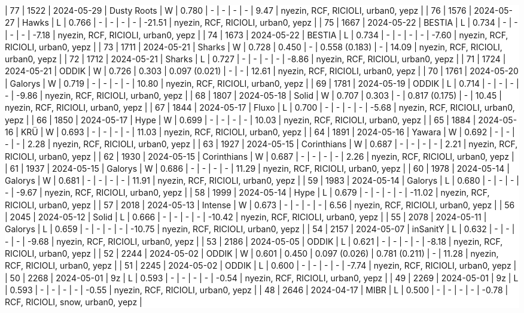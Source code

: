 |           77 |     1522 | 2024-05-29 | Dusty Roots       | W   | 0.780      | -            | -                | -                | -         |     9.47 | nyezin, RCF, RICIOLI, urban0, yepz     |
|           76 |     1576 | 2024-05-27 | Hawks             | L   | 0.766      | -            | -                | -                | -         |   -21.51 | nyezin, RCF, RICIOLI, urban0, yepz     |
|           75 |     1667 | 2024-05-22 | BESTIA            | L   | 0.734      | -            | -                | -                | -         |    -7.18 | nyezin, RCF, RICIOLI, urban0, yepz     |
|           74 |     1673 | 2024-05-22 | BESTIA            | L   | 0.734      | -            | -                | -                | -         |    -7.60 | nyezin, RCF, RICIOLI, urban0, yepz     |
|           73 |     1711 | 2024-05-21 | Sharks            | W   | 0.728      | 0.450        | -                | 0.558 (0.183)    | -         |    14.09 | nyezin, RCF, RICIOLI, urban0, yepz     |
|           72 |     1712 | 2024-05-21 | Sharks            | L   | 0.727      | -            | -                | -                | -         |    -8.86 | nyezin, RCF, RICIOLI, urban0, yepz     |
|           71 |     1724 | 2024-05-21 | ODDIK             | W   | 0.726      | 0.303        | 0.097 (0.021)    | -                | -         |    12.61 | nyezin, RCF, RICIOLI, urban0, yepz     |
|           70 |     1761 | 2024-05-20 | Galorys           | W   | 0.719      | -            | -                | -                | -         |    10.80 | nyezin, RCF, RICIOLI, urban0, yepz     |
|           69 |     1781 | 2024-05-19 | ODDIK             | L   | 0.714      | -            | -                | -                | -         |    -9.86 | nyezin, RCF, RICIOLI, urban0, yepz     |
|           68 |     1807 | 2024-05-18 | Solid             | W   | 0.707      | 0.303        | -                | 0.817 (0.175)    | -         |    10.45 | nyezin, RCF, RICIOLI, urban0, yepz     |
|           67 |     1844 | 2024-05-17 | Fluxo             | L   | 0.700      | -            | -                | -                | -         |    -5.68 | nyezin, RCF, RICIOLI, urban0, yepz     |
|           66 |     1850 | 2024-05-17 | Hype              | W   | 0.699      | -            | -                | -                | -         |    10.03 | nyezin, RCF, RICIOLI, urban0, yepz     |
|           65 |     1884 | 2024-05-16 | KRÜ               | W   | 0.693      | -            | -                | -                | -         |    11.03 | nyezin, RCF, RICIOLI, urban0, yepz     |
|           64 |     1891 | 2024-05-16 | Yawara            | W   | 0.692      | -            | -                | -                | -         |     2.28 | nyezin, RCF, RICIOLI, urban0, yepz     |
|           63 |     1927 | 2024-05-15 | Corinthians       | W   | 0.687      | -            | -                | -                | -         |     2.21 | nyezin, RCF, RICIOLI, urban0, yepz     |
|           62 |     1930 | 2024-05-15 | Corinthians       | W   | 0.687      | -            | -                | -                | -         |     2.26 | nyezin, RCF, RICIOLI, urban0, yepz     |
|           61 |     1937 | 2024-05-15 | Galorys           | W   | 0.686      | -            | -                | -                | -         |    11.29 | nyezin, RCF, RICIOLI, urban0, yepz     |
|           60 |     1978 | 2024-05-14 | Galorys           | W   | 0.681      | -            | -                | -                | -         |    11.91 | nyezin, RCF, RICIOLI, urban0, yepz     |
|           59 |     1983 | 2024-05-14 | Galorys           | L   | 0.680      | -            | -                | -                | -         |    -9.67 | nyezin, RCF, RICIOLI, urban0, yepz     |
|           58 |     1999 | 2024-05-14 | Hype              | L   | 0.679      | -            | -                | -                | -         |   -11.02 | nyezin, RCF, RICIOLI, urban0, yepz     |
|           57 |     2018 | 2024-05-13 | Intense           | W   | 0.673      | -            | -                | -                | -         |     6.56 | nyezin, RCF, RICIOLI, urban0, yepz     |
|           56 |     2045 | 2024-05-12 | Solid             | L   | 0.666      | -            | -                | -                | -         |   -10.42 | nyezin, RCF, RICIOLI, urban0, yepz     |
|           55 |     2078 | 2024-05-11 | Galorys           | L   | 0.659      | -            | -                | -                | -         |   -10.75 | nyezin, RCF, RICIOLI, urban0, yepz     |
|           54 |     2157 | 2024-05-07 | inSanitY          | L   | 0.632      | -            | -                | -                | -         |    -9.68 | nyezin, RCF, RICIOLI, urban0, yepz     |
|           53 |     2186 | 2024-05-05 | ODDIK             | L   | 0.621      | -            | -                | -                | -         |    -8.18 | nyezin, RCF, RICIOLI, urban0, yepz     |
|           52 |     2244 | 2024-05-02 | ODDIK             | W   | 0.601      | 0.450        | 0.097 (0.026)    | 0.781 (0.211)    | -         |    11.28 | nyezin, RCF, RICIOLI, urban0, yepz     |
|           51 |     2245 | 2024-05-02 | ODDIK             | L   | 0.600      | -            | -                | -                | -         |    -7.74 | nyezin, RCF, RICIOLI, urban0, yepz     |
|           50 |     2268 | 2024-05-01 | 9z                | L   | 0.593      | -            | -                | -                | -         |    -0.54 | nyezin, RCF, RICIOLI, urban0, yepz     |
|           49 |     2269 | 2024-05-01 | 9z                | L   | 0.593      | -            | -                | -                | -         |    -0.55 | nyezin, RCF, RICIOLI, urban0, yepz     |
|           48 |     2646 | 2024-04-17 | MIBR              | L   | 0.500      | -            | -                | -                | -         |    -0.78 | RCF, RICIOLI, snow, urban0, yepz       |